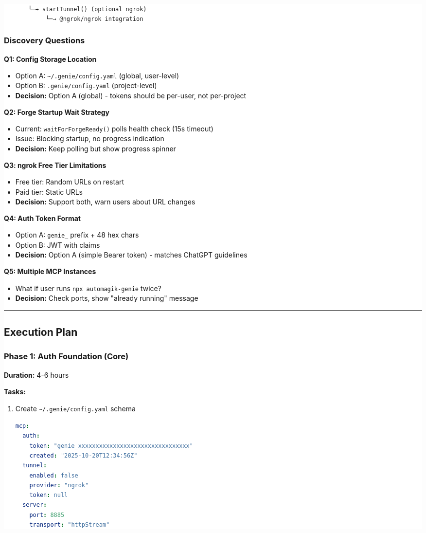 ```
       └─→ startTunnel() (optional ngrok)
            └─→ @ngrok/ngrok integration
```

### Discovery Questions

**Q1: Config Storage Location**
- Option A: `~/.genie/config.yaml` (global, user-level)
- Option B: `.genie/config.yaml` (project-level)
- **Decision:** Option A (global) - tokens should be per-user, not per-project

**Q2: Forge Startup Wait Strategy**
- Current: `waitForForgeReady()` polls health check (15s timeout)
- Issue: Blocking startup, no progress indication
- **Decision:** Keep polling but show progress spinner

**Q3: ngrok Free Tier Limitations**
- Free tier: Random URLs on restart
- Paid tier: Static URLs
- **Decision:** Support both, warn users about URL changes

**Q4: Auth Token Format**
- Option A: `genie_` prefix + 48 hex chars
- Option B: JWT with claims
- **Decision:** Option A (simple Bearer token) - matches ChatGPT guidelines

**Q5: Multiple MCP Instances**
- What if user runs `npx automagik-genie` twice?
- **Decision:** Check ports, show "already running" message

---

## Execution Plan

### Phase 1: Auth Foundation (Core)

**Duration:** 4-6 hours

**Tasks:**
1. Create `~/.genie/config.yaml` schema
   ```yaml
   mcp:
     auth:
       token: "genie_xxxxxxxxxxxxxxxxxxxxxxxxxxxxxxxx"
       created: "2025-10-20T12:34:56Z"
     tunnel:
       enabled: false
       provider: "ngrok"
       token: null
     server:
       port: 8885
       transport: "httpStream"
   ```
